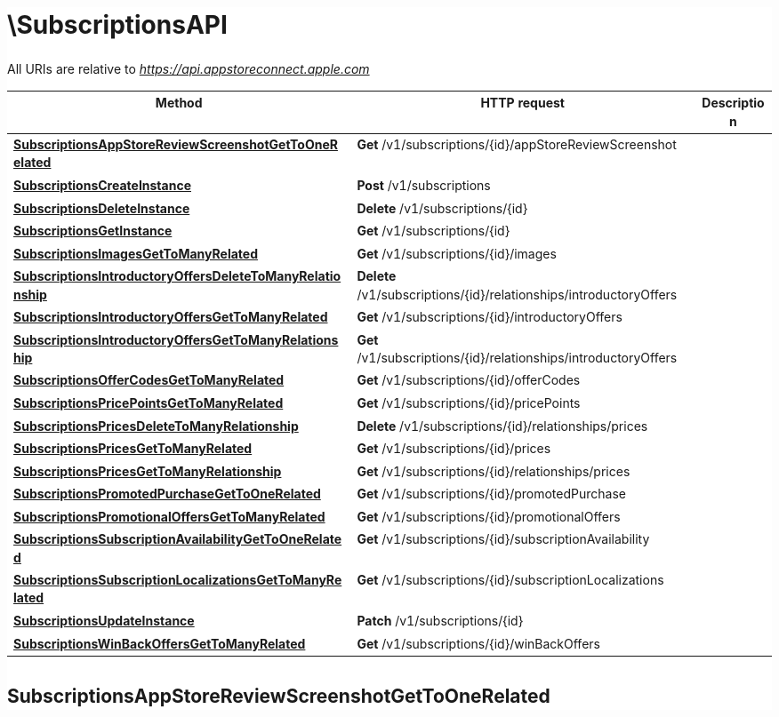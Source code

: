 # \SubscriptionsAPI

All URIs are relative to *https://api.appstoreconnect.apple.com*

Method | HTTP request | Description
------------- | ------------- | -------------
[**SubscriptionsAppStoreReviewScreenshotGetToOneRelated**](SubscriptionsAPI.md#SubscriptionsAppStoreReviewScreenshotGetToOneRelated) | **Get** /v1/subscriptions/{id}/appStoreReviewScreenshot | 
[**SubscriptionsCreateInstance**](SubscriptionsAPI.md#SubscriptionsCreateInstance) | **Post** /v1/subscriptions | 
[**SubscriptionsDeleteInstance**](SubscriptionsAPI.md#SubscriptionsDeleteInstance) | **Delete** /v1/subscriptions/{id} | 
[**SubscriptionsGetInstance**](SubscriptionsAPI.md#SubscriptionsGetInstance) | **Get** /v1/subscriptions/{id} | 
[**SubscriptionsImagesGetToManyRelated**](SubscriptionsAPI.md#SubscriptionsImagesGetToManyRelated) | **Get** /v1/subscriptions/{id}/images | 
[**SubscriptionsIntroductoryOffersDeleteToManyRelationship**](SubscriptionsAPI.md#SubscriptionsIntroductoryOffersDeleteToManyRelationship) | **Delete** /v1/subscriptions/{id}/relationships/introductoryOffers | 
[**SubscriptionsIntroductoryOffersGetToManyRelated**](SubscriptionsAPI.md#SubscriptionsIntroductoryOffersGetToManyRelated) | **Get** /v1/subscriptions/{id}/introductoryOffers | 
[**SubscriptionsIntroductoryOffersGetToManyRelationship**](SubscriptionsAPI.md#SubscriptionsIntroductoryOffersGetToManyRelationship) | **Get** /v1/subscriptions/{id}/relationships/introductoryOffers | 
[**SubscriptionsOfferCodesGetToManyRelated**](SubscriptionsAPI.md#SubscriptionsOfferCodesGetToManyRelated) | **Get** /v1/subscriptions/{id}/offerCodes | 
[**SubscriptionsPricePointsGetToManyRelated**](SubscriptionsAPI.md#SubscriptionsPricePointsGetToManyRelated) | **Get** /v1/subscriptions/{id}/pricePoints | 
[**SubscriptionsPricesDeleteToManyRelationship**](SubscriptionsAPI.md#SubscriptionsPricesDeleteToManyRelationship) | **Delete** /v1/subscriptions/{id}/relationships/prices | 
[**SubscriptionsPricesGetToManyRelated**](SubscriptionsAPI.md#SubscriptionsPricesGetToManyRelated) | **Get** /v1/subscriptions/{id}/prices | 
[**SubscriptionsPricesGetToManyRelationship**](SubscriptionsAPI.md#SubscriptionsPricesGetToManyRelationship) | **Get** /v1/subscriptions/{id}/relationships/prices | 
[**SubscriptionsPromotedPurchaseGetToOneRelated**](SubscriptionsAPI.md#SubscriptionsPromotedPurchaseGetToOneRelated) | **Get** /v1/subscriptions/{id}/promotedPurchase | 
[**SubscriptionsPromotionalOffersGetToManyRelated**](SubscriptionsAPI.md#SubscriptionsPromotionalOffersGetToManyRelated) | **Get** /v1/subscriptions/{id}/promotionalOffers | 
[**SubscriptionsSubscriptionAvailabilityGetToOneRelated**](SubscriptionsAPI.md#SubscriptionsSubscriptionAvailabilityGetToOneRelated) | **Get** /v1/subscriptions/{id}/subscriptionAvailability | 
[**SubscriptionsSubscriptionLocalizationsGetToManyRelated**](SubscriptionsAPI.md#SubscriptionsSubscriptionLocalizationsGetToManyRelated) | **Get** /v1/subscriptions/{id}/subscriptionLocalizations | 
[**SubscriptionsUpdateInstance**](SubscriptionsAPI.md#SubscriptionsUpdateInstance) | **Patch** /v1/subscriptions/{id} | 
[**SubscriptionsWinBackOffersGetToManyRelated**](SubscriptionsAPI.md#SubscriptionsWinBackOffersGetToManyRelated) | **Get** /v1/subscriptions/{id}/winBackOffers | 



## SubscriptionsAppStoreReviewScreenshotGetToOneRelated
